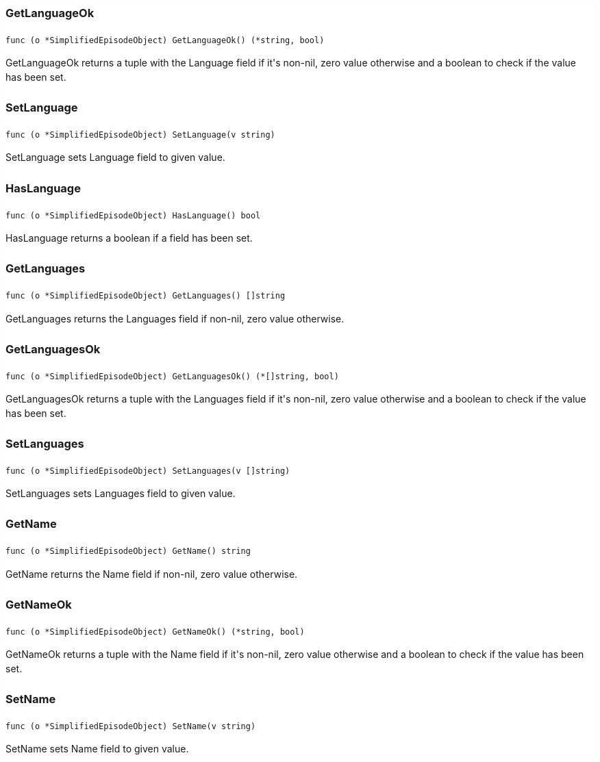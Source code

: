 ### GetLanguageOk

`func (o *SimplifiedEpisodeObject) GetLanguageOk() (*string, bool)`

GetLanguageOk returns a tuple with the Language field if it's non-nil, zero value otherwise
and a boolean to check if the value has been set.

### SetLanguage

`func (o *SimplifiedEpisodeObject) SetLanguage(v string)`

SetLanguage sets Language field to given value.

### HasLanguage

`func (o *SimplifiedEpisodeObject) HasLanguage() bool`

HasLanguage returns a boolean if a field has been set.

### GetLanguages

`func (o *SimplifiedEpisodeObject) GetLanguages() []string`

GetLanguages returns the Languages field if non-nil, zero value otherwise.

### GetLanguagesOk

`func (o *SimplifiedEpisodeObject) GetLanguagesOk() (*[]string, bool)`

GetLanguagesOk returns a tuple with the Languages field if it's non-nil, zero value otherwise
and a boolean to check if the value has been set.

### SetLanguages

`func (o *SimplifiedEpisodeObject) SetLanguages(v []string)`

SetLanguages sets Languages field to given value.


### GetName

`func (o *SimplifiedEpisodeObject) GetName() string`

GetName returns the Name field if non-nil, zero value otherwise.

### GetNameOk

`func (o *SimplifiedEpisodeObject) GetNameOk() (*string, bool)`

GetNameOk returns a tuple with the Name field if it's non-nil, zero value otherwise
and a boolean to check if the value has been set.

### SetName

`func (o *SimplifiedEpisodeObject) SetName(v string)`

SetName sets Name field to given value.
